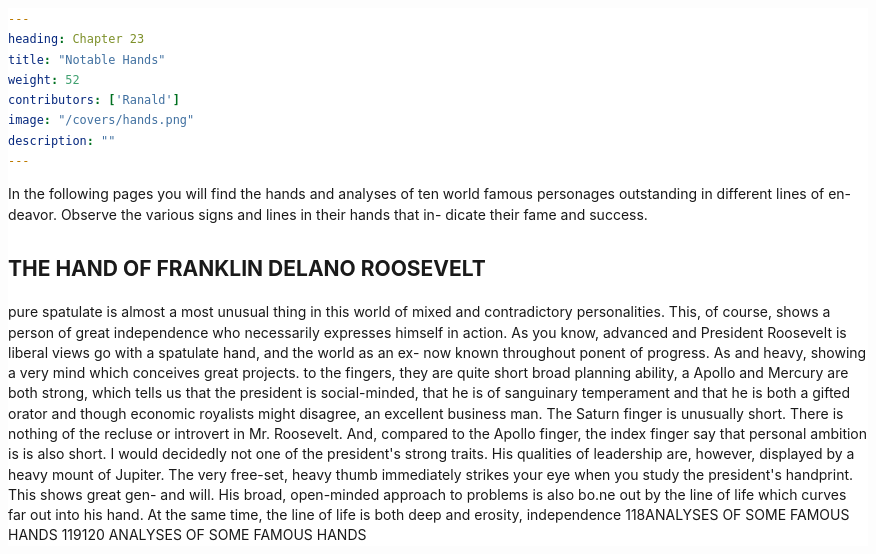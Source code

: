 ```yaml
---
heading: Chapter 23
title: "Notable Hands"
weight: 52
contributors: ['Ranald']
image: "/covers/hands.png"
description: ""
---
```



In the following pages you will find the hands and analyses of
ten world famous personages outstanding in different lines of en-
deavor. Observe the various signs and lines in their hands that in-
dicate their fame and success.


## THE HAND OF FRANKLIN DELANO ROOSEVELT

pure spatulate
is
almost
a most unusual thing in this world of mixed and
contradictory personalities. This, of course, shows a person of great
independence who necessarily expresses himself in action. As you
know, advanced and
President Roosevelt
is
liberal views
go with a spatulate hand, and
the world as an ex-
now known throughout
ponent of progress.
As
and heavy, showing a very
mind which conceives great projects.
to the fingers, they are quite short
broad planning
ability,
a
Apollo and Mercury are both strong, which tells us that the president
is social-minded, that he is of sanguinary temperament and that he is
both a gifted orator and though economic royalists might disagree,
an excellent business man. The Saturn finger is unusually short.
There is nothing of the recluse or introvert in Mr. Roosevelt. And,
compared
to the Apollo finger, the index finger
say that personal ambition
is
is
also short. I
would
decidedly not one of the president's
strong traits. His qualities of leadership are, however, displayed by
a heavy mount of Jupiter.
The very free-set, heavy thumb immediately strikes your eye
when you study the president's handprint. This shows great gen-
and will. His broad, open-minded approach to
problems is also bo.ne out by the line of life which curves far out
into his hand. At the same time, the line of life is both deep and
erosity, independence
118ANALYSES OF SOME FAMOUS HANDS
119120
ANALYSES OF SOME FAMOUS HANDS